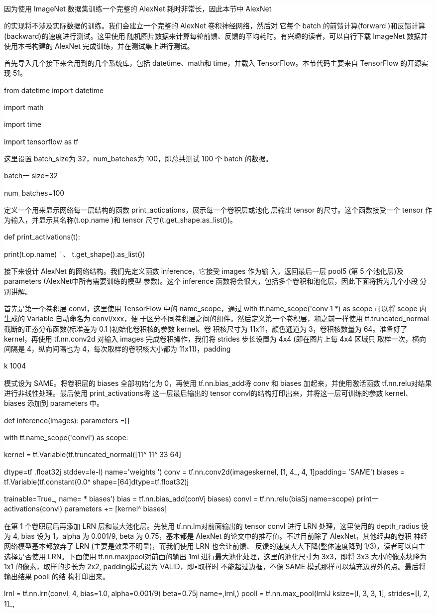 因为使用 ImageNet 数据集训练一个完整的 AlexNet 耗时非常长，因此本节中 AlexNet

的实现将不涉及实际数据的训练。我们会建立一个完整的 AlexNet 卷积神经网络，然后对 它每个 batch 的前馈计算(forward )和反馈计算(backward)的速度进行测试。这里使用 随机图片数据来计算每轮前馈、反馈的平均耗时。有兴趣的读者，可以自行下载 ImageNet 数据并使用本书构建的 AlexNet 完成训练，并在测试集上进行测试。

首先导入几个接下来会用到的几个系统库，包括 datetime、math和 time，并载入 TensorFlow。本节代码主要来自 TensorFlow 的开源实现 51。

from datetime import datetime

import math

import time

import tensorflow as tf

这里设置 batch_size为 32，num_batches为 100，即总共测试 100 个 batch 的数据。

batch一 size=32

num_batches=100

定义一个用来显示网络每一层结构的函数 print_actications，展示每一个卷积层或池化 层输出 tensor 的尺寸。这个函数接受一个 tensor 作为输入，并显示其名称(t.op.name )和 tensor 尺寸(t.get_shape.as_list())。

def print_activations(t):

print(t.op.name) ' 、 t.get_shape().as_list())

接下来设计 AlexNet 的网络结构。我们先定义函数 inference，它接受 images 作为输 入，返回最后一层 pool5 (第 5 个池化层)及 parameters (AlexNet中所有需要训练的模型 参数)。这个 inference 函数将会很大，包括多个卷积和池化层，因此下面将拆为几个小段 分别讲解。

首先是第一个卷积层 convl，这里使用 TensorFlow 中的 name_scope，通过 with tf.name_scope('conv 1 *) as scope 可以将 scope 内生成的 Variable 自动命名为 convl/xxx，便 于区分不同卷积层之间的组件。然后定义第一个卷积层，和之前一样使用 tf.truncated_normal截断的正态分布函数(标准差为 0.1 )初始化卷积核的参数 kernel。卷 积核尺寸为 11x11，颜色通道为 3，卷积核数量为 64。准备好了 kernel，再使用 tf.nn.conv2d 对输入 images 完成卷积操作，我们将 strides 步长设置为 4x4 (即在图片上每 4x4 区域只 取样一次，横向间隔是 4，纵向间隔也为 4，每次取样的卷积核大小都为 11x11)，padding

k 1004

模式设为 SAME。将卷积层的 biases 全部初始化为 0，再使用 tf.nn.bias_add将 conv 和 biases 加起来，并使用激活函数 tf.nn.relu对结果进行非线性处理。最后使用 print_activations将 这一层最后输出的 tensor convl的结构打印出来，并将这一层可训练的参数 kernel、biases 添加到 parameters 中。

def inference(images): parameters =[]

with tf.name_scope('convl') as scope:

kernel = tf.Variable(tf.truncated_normal([11^ 11^ 33 64]

dtype=tf .float32j stddev=le-l) name='weights ') conv = tf.nn.conv2d(imageskernel, [1, 4_, 4, 1]padding= 'SAME') biases = tf.Variable(tf.constant(0.0^ shape=[64]dtype=tf.float32)j

trainable=True_, name= * biases') bias = tf.nn.bias_add(conVj biases) convl = tf.nn.relu(biaSj name=scope) print一 activations(convl) parameters += [kernel^ biases]

在第 1 个卷职层后再添加 LRN 层和最大池化层。先使用 tf.nn.lm对前面输出的 tensor convl 进行 LRN 处理，这里使用的 depth_radius 设为 4, bias 设为 1，alpha 为 0.001/9, beta 为 0.75，基本都是 AlexNet 的论文中的推荐值。不过目前除了 AlexNet，其他经典的卷积 神经网络模型基本都放弃了 LRN (主要是效果不明显)，而我们使用 LRN 也会让前馈、 反馈的速度大大下降(整体速度降到 1/3)，读者可以自主选择是否使用 LRN。下面使用 tf.nn.maxjpool对前面的输出 1ml 进行最大池化处理，这里的池化尺寸为 3x3，即将 3x3 大小的像素块降为 1x1 的像素，取样的步长为 2x2, padding模式设为 VALID，即•取样时 不能超过边框，不像 SAME 模式那样可以填充边界外的点。最后将输出结果 pooll 的结 构打印出来。

lrnl = tf.nn.lrn(convl, 4, bias=1.0, alpha=0.001/9) beta=0.75j name=,lrnl,) pooll = tf.nn.max_pool(lrnlJ ksize=[l, 3, 3, 1], strides=[l, 2, 1]_,
